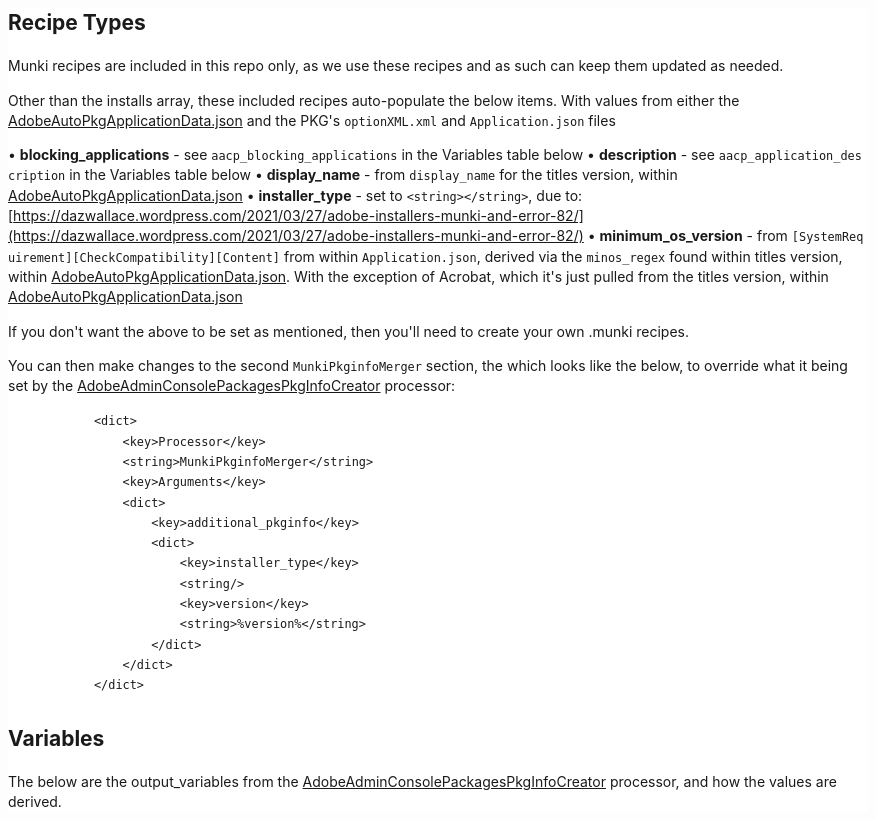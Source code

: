 ## Recipe Types
Munki recipes are included in this repo only, as we use these recipes and as such can keep them updated as needed.

Other than the installs array, these included recipes auto-populate the below items. With values from either the [AdobeAutoPkgApplicationData.json](https://github.com/autopkg/dataJAR-recipes/blob/master/Adobe%20Admin%20Console%20Packages/AdobeAutoPkgApplicationData.json) and the PKG's `optionXML.xml` and `Application.json` files

• **blocking_applications** - see `aacp_blocking_applications`  in the Variables table below
• **description** - see `aacp_application_description` in the Variables table below
• **display_name** - from `display_name` for the titles version, within [AdobeAutoPkgApplicationData.json](https://github.com/autopkg/dataJAR-recipes/blob/master/Adobe%20Admin%20Console%20Packages/AdobeAutoPkgApplicationData.json)
• **installer_type** - set to `<string></string>`, due to: [https://dazwallace.wordpress.com/2021/03/27/adobe-installers-munki-and-error-82/](https://dazwallace.wordpress.com/2021/03/27/adobe-installers-munki-and-error-82/)
• **minimum_os_version** - from `[SystemRequirement][CheckCompatibility][Content]` from within `Application.json`, derived via the `minos_regex` found within titles version, within [AdobeAutoPkgApplicationData.json](https://github.com/autopkg/dataJAR-recipes/blob/master/Adobe%20Admin%20Console%20Packages/AdobeAutoPkgApplicationData.json). With the exception of Acrobat, which it's just pulled from the titles version, within [AdobeAutoPkgApplicationData.json](https://github.com/autopkg/dataJAR-recipes/blob/master/Adobe%20Admin%20Console%20Packages/AdobeAutoPkgApplicationData.json)

If you don't want the above to be set as mentioned, then you'll need to create your own .munki recipes.

You can then make changes to the second `MunkiPkginfoMerger` section, the which looks like the below, to override what it being set by the [AdobeAdminConsolePackagesPkgInfoCreator](https://github.com/autopkg/dataJAR-recipes/blob/master/Adobe%20Admin%20Console%20Packages/AdobeAdminConsolePackagesPkgInfoCreator.py) processor:

```
            <dict>
                <key>Processor</key>
                <string>MunkiPkginfoMerger</string>
                <key>Arguments</key>
                <dict>
                    <key>additional_pkginfo</key>
                    <dict>
                        <key>installer_type</key>
                        <string/>
                        <key>version</key>
                        <string>%version%</string>
                    </dict>
                </dict>
            </dict>
```

## Variables
The below are the output_variables from the [AdobeAdminConsolePackagesPkgInfoCreator](https://github.com/autopkg/dataJAR-recipes/blob/master/Adobe%20Admin%20Console%20Packages/AdobeAdminConsolePackagesPkgInfoCreator.py) processor, and how the values are derived.
